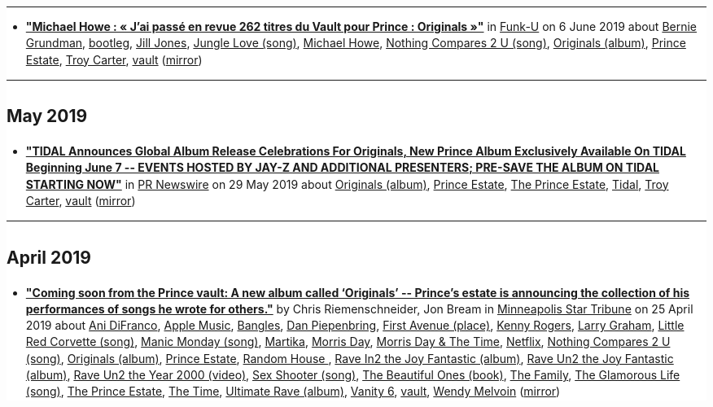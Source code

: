 ----

 - [**"Michael Howe : « J’ai passé en revue 262 titres du Vault pour Prince : Originals »"**](http://www.funku.fr/2019/michael-howe-jai-passe-en-revue-262-titres-du-vault-pour-prince-originals/) in [Funk-U](http://www.funku.fr/) on 6 June 2019 about [Bernie Grundman](../../topics/bernie-grundman/index.md), [bootleg](../../topics/bootleg/index.md), [Jill Jones](../../topics/jill-jones/index.md), [Jungle Love (song)](../../topics/song/jungle-love/index.md), [Michael Howe](../../topics/michael-howe/index.md), [Nothing Compares 2 U (song)](../../topics/song/nothing-compares-2-u/index.md), [Originals (album)](../../topics/album/originals/index.md), [Prince Estate](../../topics/prince-estate/index.md), [Troy Carter](../../topics/troy-carter/index.md), [vault](../../topics/vault/index.md) ([mirror](https://web.archive.org/web/*/http://www.funku.fr/2019/michael-howe-jai-passe-en-revue-262-titres-du-vault-pour-prince-originals/))

----

## May 2019

 - [**"TIDAL Announces Global Album Release Celebrations For Originals, New Prince Album Exclusively Available On TIDAL Beginning June 7 -- EVENTS HOSTED BY JAY-Z AND ADDITIONAL PRESENTERS; PRE-SAVE THE ALBUM ON TIDAL STARTING NOW"**](https://www.prnewswire.com/news-releases/tidal-announces-global-album-release-celebrations-for-originals-new-prince-album-exclusively-available-on-tidal-beginning-june-7-300857155.html) in [PR Newswire](https://www.prnewswire.com/) on 29 May 2019 about [Originals (album)](../../topics/album/originals/index.md), [Prince Estate](../../topics/prince-estate/index.md), [The Prince Estate](../../topics/the-prince-estate/index.md), [Tidal](../../topics/tidal/index.md), [Troy Carter](../../topics/troy-carter/index.md), [vault](../../topics/vault/index.md) ([mirror](https://web.archive.org/web/*/https://www.prnewswire.com/news-releases/tidal-announces-global-album-release-celebrations-for-originals-new-prince-album-exclusively-available-on-tidal-beginning-june-7-300857155.html))

----

## April 2019

 - [**"Coming soon from the Prince vault: A new album called ‘Originals’ -- Prince’s estate is announcing the collection of his performances of songs he wrote for others."**](http://www.startribune.com/coming-soon-from-the-prince-vault-a-new-album-called-originals/509009862/) by Chris Riemenschneider, Jon Bream in [Minneapolis Star Tribune](http://www.startribune.com/) on 25 April 2019 about [Ani DiFranco](../../topics/ani-difranco/index.md), [Apple Music](../../topics/apple-music/index.md), [Bangles](../../topics/bangles/index.md), [Dan Piepenbring](../../topics/dan-piepenbring/index.md), [First Avenue (place)](../../topics/place/first-avenue/index.md), [Kenny Rogers](../../topics/kenny-rogers/index.md), [Larry Graham](../../topics/larry-graham/index.md), [Little Red Corvette (song)](../../topics/song/little-red-corvette/index.md), [Manic Monday (song)](../../topics/song/manic-monday/index.md), [Martika](../../topics/martika/index.md), [Morris Day](../../topics/morris-day/index.md), [Morris Day & The Time](../../topics/morris-day-the-time/index.md), [Netflix](../../topics/netflix/index.md), [Nothing Compares 2 U (song)](../../topics/song/nothing-compares-2-u/index.md), [Originals (album)](../../topics/album/originals/index.md), [Prince Estate](../../topics/prince-estate/index.md), [Random House ](../../topics/random-house/index.md), [Rave In2 the Joy Fantastic (album)](../../topics/album/rave-in2-the-joy-fantastic/index.md), [Rave Un2 the Joy Fantastic (album)](../../topics/album/rave-un2-the-joy-fantastic/index.md), [Rave Un2 the Year 2000 (video)](../../topics/video/rave-un2-the-year-2000/index.md), [Sex Shooter (song)](../../topics/song/sex-shooter/index.md), [The Beautiful Ones (book)](../../topics/book/the-beautiful-ones/index.md), [The Family](../../topics/the-family/index.md), [The Glamorous Life (song)](../../topics/song/the-glamorous-life/index.md), [The Prince Estate](../../topics/the-prince-estate/index.md), [The Time](../../topics/the-time/index.md), [Ultimate Rave (album)](../../topics/album/ultimate-rave/index.md), [Vanity 6](../../topics/vanity-6/index.md), [vault](../../topics/vault/index.md), [Wendy Melvoin](../../topics/wendy-melvoin/index.md) ([mirror](https://web.archive.org/web/*/http://www.startribune.com/coming-soon-from-the-prince-vault-a-new-album-called-originals/509009862/))
